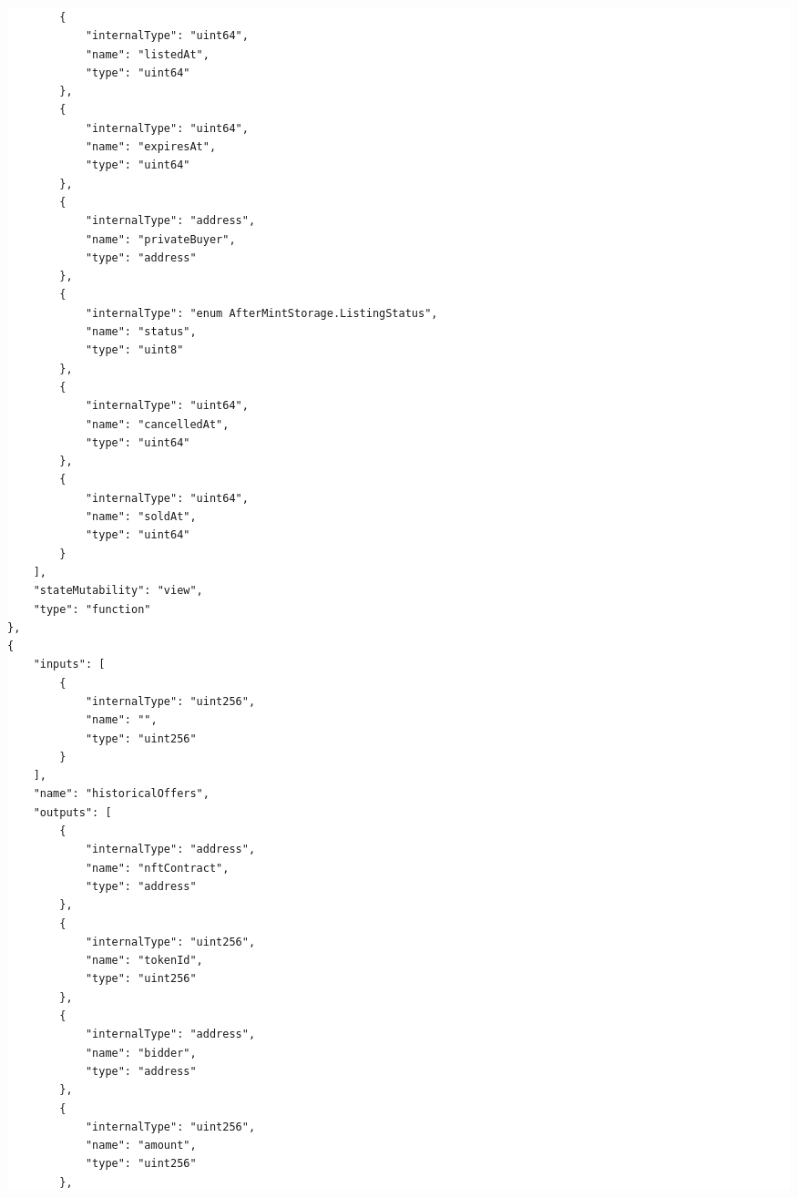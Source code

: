 			{
				"internalType": "uint64",
				"name": "listedAt",
				"type": "uint64"
			},
			{
				"internalType": "uint64",
				"name": "expiresAt",
				"type": "uint64"
			},
			{
				"internalType": "address",
				"name": "privateBuyer",
				"type": "address"
			},
			{
				"internalType": "enum AfterMintStorage.ListingStatus",
				"name": "status",
				"type": "uint8"
			},
			{
				"internalType": "uint64",
				"name": "cancelledAt",
				"type": "uint64"
			},
			{
				"internalType": "uint64",
				"name": "soldAt",
				"type": "uint64"
			}
		],
		"stateMutability": "view",
		"type": "function"
	},
	{
		"inputs": [
			{
				"internalType": "uint256",
				"name": "",
				"type": "uint256"
			}
		],
		"name": "historicalOffers",
		"outputs": [
			{
				"internalType": "address",
				"name": "nftContract",
				"type": "address"
			},
			{
				"internalType": "uint256",
				"name": "tokenId",
				"type": "uint256"
			},
			{
				"internalType": "address",
				"name": "bidder",
				"type": "address"
			},
			{
				"internalType": "uint256",
				"name": "amount",
				"type": "uint256"
			},